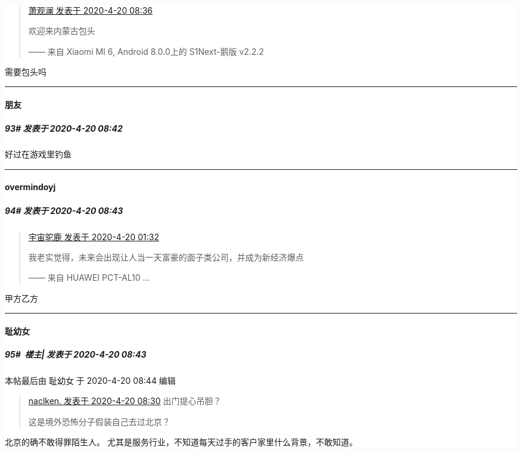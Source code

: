 
<blockquote><a href="httphttps://bbs.saraba1st.com/2b/forum.php?mod=redirect&amp;goto=findpost&amp;pid=47139484&amp;ptid=1925055" target="_blank">萧观澜 发表于 2020-4-20 08:36</a>

欢迎来内蒙古包头


—— 来自 Xiaomi MI 6, Android 8.0.0上的 S1Next-鹅版 v2.2.2</blockquote>
需要包头吗







-----

####  朋友  
##### 93#       发表于 2020-4-20 08:42




好过在游戏里钓鱼







-----

####  overmindoyj  
##### 94#       发表于 2020-4-20 08:43



<blockquote><a href="httphttps://bbs.saraba1st.com/2b/forum.php?mod=redirect&amp;goto=findpost&amp;pid=47138690&amp;ptid=1925055" target="_blank">宇宙驼鹿 发表于 2020-4-20 01:32</a>

我老实觉得，未来会出现让人当一天富豪的面子类公司，并成为新经济爆点


—— 来自 HUAWEI PCT-AL10 ...</blockquote>
甲方乙方







-----

####  耻幼女  
##### 95#         楼主| 发表于 2020-4-20 08:43



 本帖最后由 耻幼女 于 2020-4-20 08:44 编辑 
<blockquote><a href="httphttps://bbs.saraba1st.com/2b/forum.php?mod=redirect&amp;goto=findpost&amp;pid=47139430&amp;ptid=1925055" target="_blank">naclken. 发表于 2020-4-20 08:30</a>
出门提心吊胆？

这是境外恐怖分子假装自己去过北京？</blockquote>
北京的确不敢得罪陌生人。
尤其是服务行业，不知道每天过手的客户家里什么背景，不敢知道。
